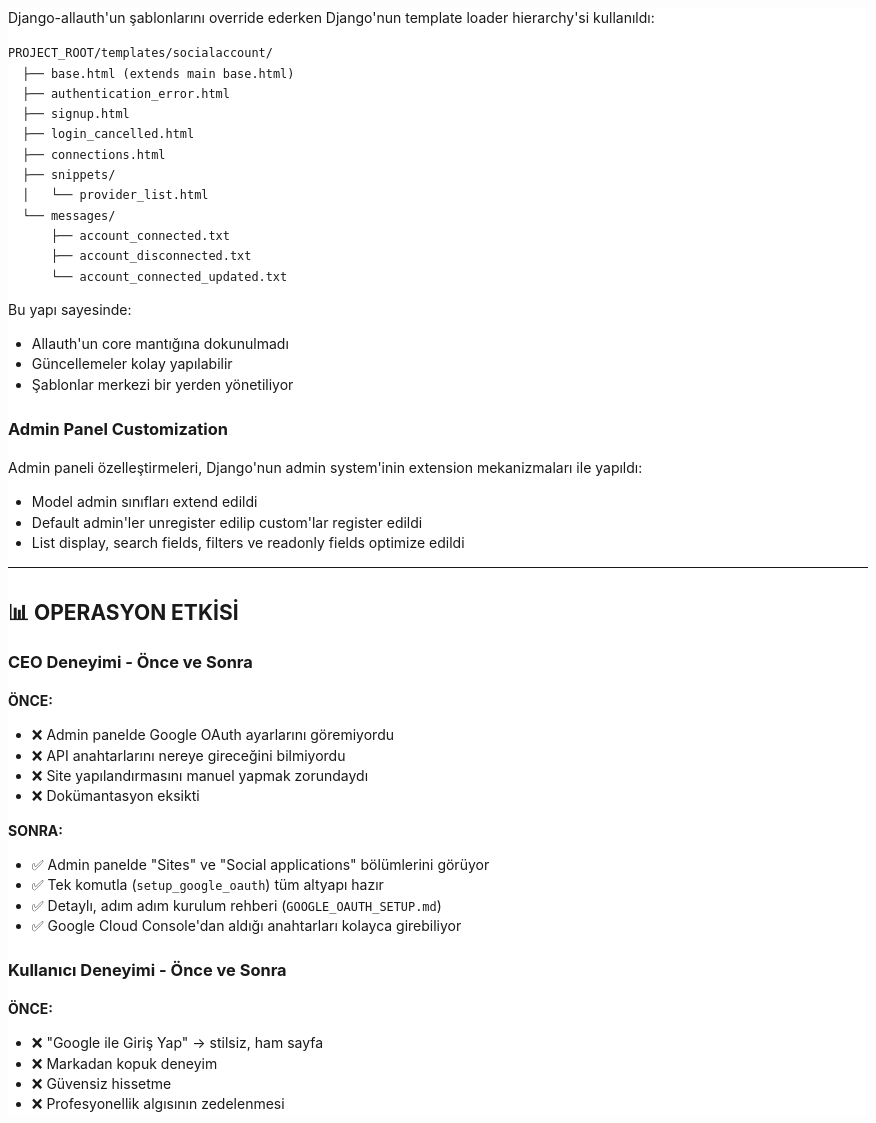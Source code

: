 Django-allauth'un şablonlarını override ederken Django'nun template loader hierarchy'si kullanıldı:

```
PROJECT_ROOT/templates/socialaccount/
  ├── base.html (extends main base.html)
  ├── authentication_error.html
  ├── signup.html
  ├── login_cancelled.html
  ├── connections.html
  ├── snippets/
  │   └── provider_list.html
  └── messages/
      ├── account_connected.txt
      ├── account_disconnected.txt
      └── account_connected_updated.txt
```

Bu yapı sayesinde:
- Allauth'un core mantığına dokunulmadı
- Güncellemeler kolay yapılabilir
- Şablonlar merkezi bir yerden yönetiliyor

### Admin Panel Customization

Admin paneli özelleştirmeleri, Django'nun admin system'inin extension mekanizmaları ile yapıldı:

- Model admin sınıfları extend edildi
- Default admin'ler unregister edilip custom'lar register edildi
- List display, search fields, filters ve readonly fields optimize edildi

---

## 📊 OPERASYON ETKİSİ

### CEO Deneyimi - Önce ve Sonra

**ÖNCE:**
- ❌ Admin panelde Google OAuth ayarlarını göremiyordu
- ❌ API anahtarlarını nereye gireceğini bilmiyordu
- ❌ Site yapılandırmasını manuel yapmak zorundaydı
- ❌ Dokümantasyon eksikti

**SONRA:**
- ✅ Admin panelde "Sites" ve "Social applications" bölümlerini görüyor
- ✅ Tek komutla (`setup_google_oauth`) tüm altyapı hazır
- ✅ Detaylı, adım adım kurulum rehberi (`GOOGLE_OAUTH_SETUP.md`)
- ✅ Google Cloud Console'dan aldığı anahtarları kolayca girebiliyor

### Kullanıcı Deneyimi - Önce ve Sonra

**ÖNCE:**
- ❌ "Google ile Giriş Yap" → stilsiz, ham sayfa
- ❌ Markadan kopuk deneyim
- ❌ Güvensiz hissetme
- ❌ Profesyonellik algısının zedelenmesi
